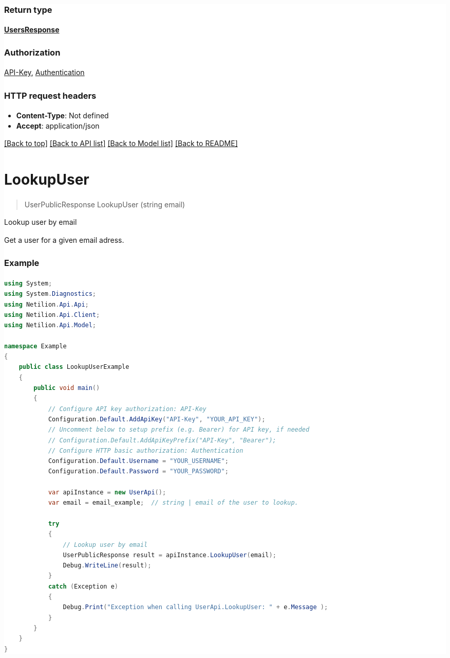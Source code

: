 ### Return type

[**UsersResponse**](UsersResponse.md)

### Authorization

[API-Key](../README.md#API-Key), [Authentication](../README.md#Authentication)

### HTTP request headers

 - **Content-Type**: Not defined
 - **Accept**: application/json

[[Back to top]](#) [[Back to API list]](../README.md#documentation-for-api-endpoints) [[Back to Model list]](../README.md#documentation-for-models) [[Back to README]](../README.md)
<a name="lookupuser"></a>
# **LookupUser**
> UserPublicResponse LookupUser (string email)

Lookup user by email

Get a user for a given email adress.

### Example
```csharp
using System;
using System.Diagnostics;
using Netilion.Api.Api;
using Netilion.Api.Client;
using Netilion.Api.Model;

namespace Example
{
    public class LookupUserExample
    {
        public void main()
        {
            // Configure API key authorization: API-Key
            Configuration.Default.AddApiKey("API-Key", "YOUR_API_KEY");
            // Uncomment below to setup prefix (e.g. Bearer) for API key, if needed
            // Configuration.Default.AddApiKeyPrefix("API-Key", "Bearer");
            // Configure HTTP basic authorization: Authentication
            Configuration.Default.Username = "YOUR_USERNAME";
            Configuration.Default.Password = "YOUR_PASSWORD";

            var apiInstance = new UserApi();
            var email = email_example;  // string | email of the user to lookup.

            try
            {
                // Lookup user by email
                UserPublicResponse result = apiInstance.LookupUser(email);
                Debug.WriteLine(result);
            }
            catch (Exception e)
            {
                Debug.Print("Exception when calling UserApi.LookupUser: " + e.Message );
            }
        }
    }
}
```
